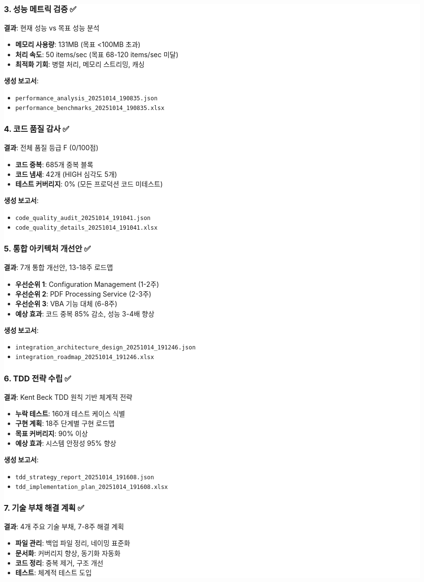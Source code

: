 ### 3. 성능 메트릭 검증 ✅

**결과**: 현재 성능 vs 목표 성능 분석
- **메모리 사용량**: 131MB (목표 <100MB 초과)
- **처리 속도**: 50 items/sec (목표 68-120 items/sec 미달)
- **최적화 기회**: 병렬 처리, 메모리 스트리밍, 캐싱

**생성 보고서**:
- `performance_analysis_20251014_190835.json`
- `performance_benchmarks_20251014_190835.xlsx`

### 4. 코드 품질 감사 ✅

**결과**: 전체 품질 등급 F (0/100점)
- **코드 중복**: 685개 중복 블록
- **코드 냄새**: 42개 (HIGH 심각도 5개)
- **테스트 커버리지**: 0% (모든 프로덕션 코드 미테스트)

**생성 보고서**:
- `code_quality_audit_20251014_191041.json`
- `code_quality_details_20251014_191041.xlsx`

### 5. 통합 아키텍처 개선안 ✅

**결과**: 7개 통합 개선안, 13-18주 로드맵
- **우선순위 1**: Configuration Management (1-2주)
- **우선순위 2**: PDF Processing Service (2-3주)
- **우선순위 3**: VBA 기능 대체 (6-8주)
- **예상 효과**: 코드 중복 85% 감소, 성능 3-4배 향상

**생성 보고서**:
- `integration_architecture_design_20251014_191246.json`
- `integration_roadmap_20251014_191246.xlsx`

### 6. TDD 전략 수립 ✅

**결과**: Kent Beck TDD 원칙 기반 체계적 전략
- **누락 테스트**: 160개 테스트 케이스 식별
- **구현 계획**: 18주 단계별 구현 로드맵
- **목표 커버리지**: 90% 이상
- **예상 효과**: 시스템 안정성 95% 향상

**생성 보고서**:
- `tdd_strategy_report_20251014_191608.json`
- `tdd_implementation_plan_20251014_191608.xlsx`

### 7. 기술 부채 해결 계획 ✅

**결과**: 4개 주요 기술 부채, 7-8주 해결 계획
- **파일 관리**: 백업 파일 정리, 네이밍 표준화
- **문서화**: 커버리지 향상, 동기화 자동화
- **코드 정리**: 중복 제거, 구조 개선
- **테스트**: 체계적 테스트 도입
